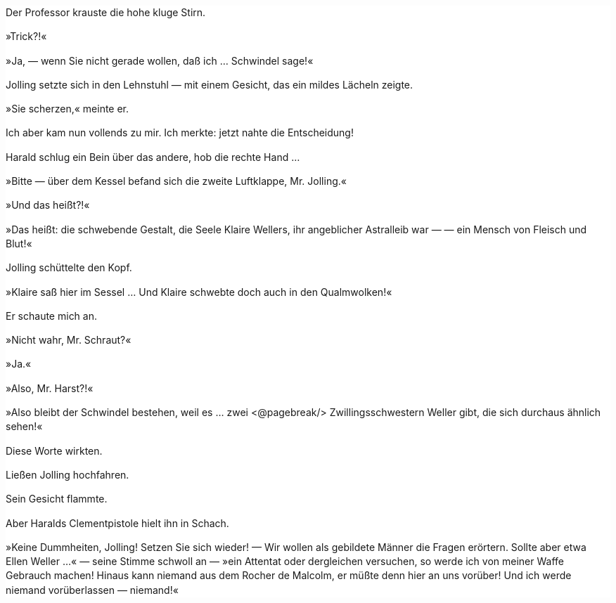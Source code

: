 Der Professor krauste die hohe kluge Stirn.

»Trick?!«

»Ja, — wenn Sie nicht gerade wollen, daß ich …
Schwindel sage!«

Jolling setzte sich in den Lehnstuhl — mit einem Gesicht,
das ein mildes Lächeln zeigte.

»Sie scherzen,« meinte er.

Ich aber kam nun vollends zu mir. Ich merkte: jetzt
nahte die Entscheidung!

Harald schlug ein Bein über das andere, hob die rechte
Hand …

»Bitte — über dem Kessel befand sich die zweite Luftklappe,
Mr. Jolling.«

»Und das heißt?!«

»Das heißt: die schwebende Gestalt, die Seele Klaire
Wellers, ihr angeblicher Astralleib war — — ein Mensch von
Fleisch und Blut!«

Jolling schüttelte den Kopf.

»Klaire saß hier im Sessel … Und Klaire schwebte
doch auch in den Qualmwolken!«

Er schaute mich an.

»Nicht wahr, Mr. Schraut?«

»Ja.«

»Also, Mr. Harst?!«

»Also bleibt der Schwindel bestehen, weil es … zwei
<@pagebreak/>
Zwillingsschwestern Weller gibt, die sich durchaus ähnlich
sehen!«

Diese Worte wirkten.

Ließen Jolling hochfahren.

Sein Gesicht flammte.

Aber Haralds Clementpistole hielt ihn in Schach.

»Keine Dummheiten, Jolling! Setzen Sie sich wieder!
— Wir wollen als gebildete Männer die Fragen erörtern.
Sollte aber etwa Ellen Weller …« — seine Stimme schwoll
an — »ein Attentat oder dergleichen versuchen, so werde
ich von meiner Waffe Gebrauch machen! Hinaus kann niemand
aus dem Rocher de Malcolm, er müßte denn hier an
uns vorüber! Und ich werde niemand vorüberlassen —
niemand!«
